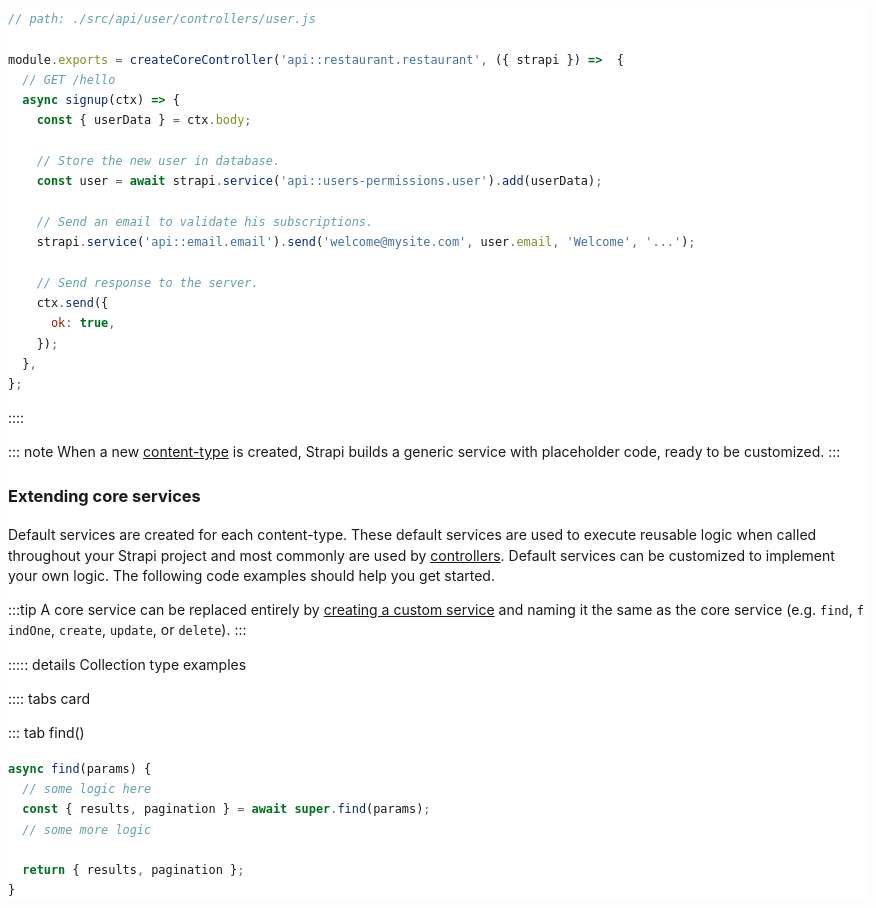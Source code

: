 ```js
// path: ./src/api/user/controllers/user.js

module.exports = createCoreController('api::restaurant.restaurant', ({ strapi }) =>  {
  // GET /hello
  async signup(ctx) => {
    const { userData } = ctx.body;

    // Store the new user in database.
    const user = await strapi.service('api::users-permissions.user').add(userData);

    // Send an email to validate his subscriptions.
    strapi.service('api::email.email').send('welcome@mysite.com', user.email, 'Welcome', '...');

    // Send response to the server.
    ctx.send({
      ok: true,
    });
  },
};
```

::::

::: note
When a new [content-type](/developer-docs/latest/development/backend-customization/models.md#content-types) is created, Strapi builds a generic service with placeholder code, ready to be customized.
:::

### Extending core services

Default services are created for each content-type. These default services are used to execute reusable logic when called throughout your Strapi project and most commonly are used by [controllers](/developer-docs/latest/development/backend-customization/controllers.md). Default services can be customized to implement your own logic. The following code examples should help you get started.

:::tip
A core service can be replaced entirely by [creating a custom service](#adding-a-new-service) and naming it the same as the core service (e.g. `find`, `findOne`, `create`, `update`, or `delete`).
:::

::::: details Collection type examples

:::: tabs card

::: tab find()

```js
async find(params) {
  // some logic here
  const { results, pagination } = await super.find(params);
  // some more logic

  return { results, pagination };
}
```
